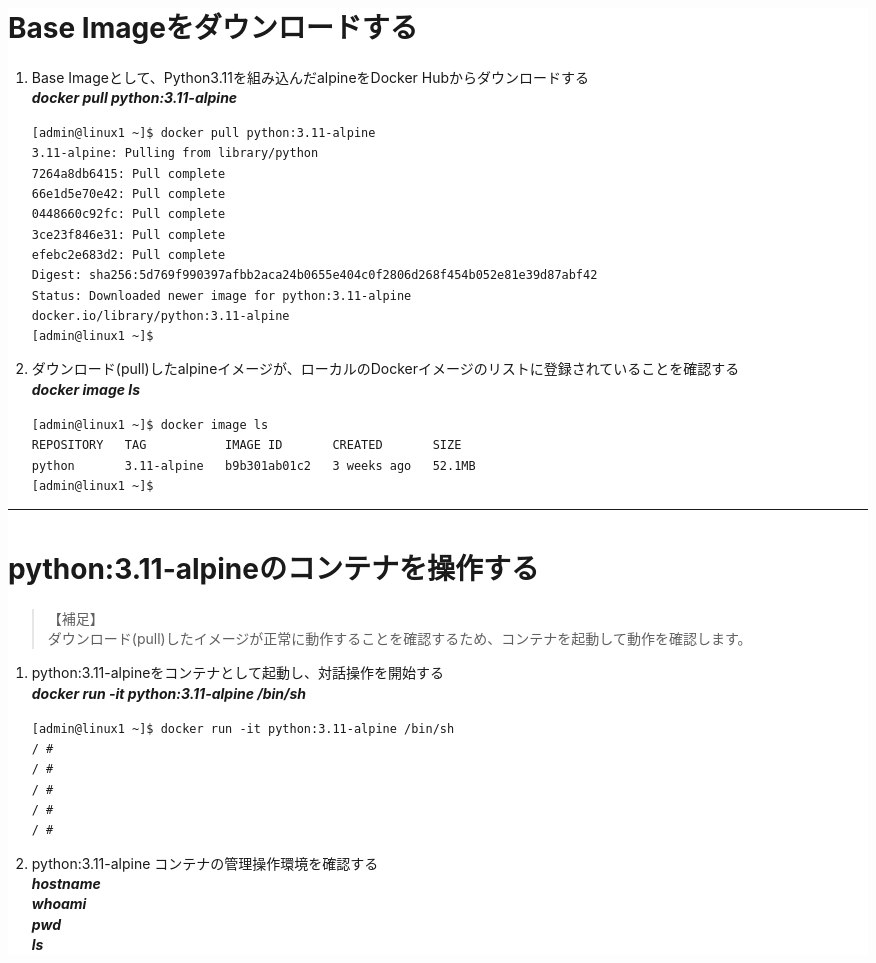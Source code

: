 
# Base Imageをダウンロードする  

1. Base Imageとして、Python3.11を組み込んだalpineをDocker Hubからダウンロードする  
    ***docker pull python:3.11-alpine***  

    ```
    [admin@linux1 ~]$ docker pull python:3.11-alpine
    3.11-alpine: Pulling from library/python
    7264a8db6415: Pull complete 
    66e1d5e70e42: Pull complete 
    0448660c92fc: Pull complete 
    3ce23f846e31: Pull complete 
    efebc2e683d2: Pull complete 
    Digest: sha256:5d769f990397afbb2aca24b0655e404c0f2806d268f454b052e81e39d87abf42
    Status: Downloaded newer image for python:3.11-alpine
    docker.io/library/python:3.11-alpine
    [admin@linux1 ~]$ 
    ```

1. ダウンロード(pull)したalpineイメージが、ローカルのDockerイメージのリストに登録されていることを確認する  
    ***docker image ls***

    ```
    [admin@linux1 ~]$ docker image ls
    REPOSITORY   TAG           IMAGE ID       CREATED       SIZE
    python       3.11-alpine   b9b301ab01c2   3 weeks ago   52.1MB
    [admin@linux1 ~]$ 
    ```

---  

# python:3.11-alpineのコンテナを操作する  

> 【補足】  
> ダウンロード(pull)したイメージが正常に動作することを確認するため、コンテナを起動して動作を確認します。  


1. python:3.11-alpineをコンテナとして起動し、対話操作を開始する    
    ***docker run -it python:3.11-alpine /bin/sh***  

    ```  
    [admin@linux1 ~]$ docker run -it python:3.11-alpine /bin/sh
    / # 
    / # 
    / # 
    / # 
    / # 
    ```  

1. python:3.11-alpine コンテナの管理操作環境を確認する    
    ***hostname***  
    ***whoami***  
    ***pwd***  
    ***ls***  
